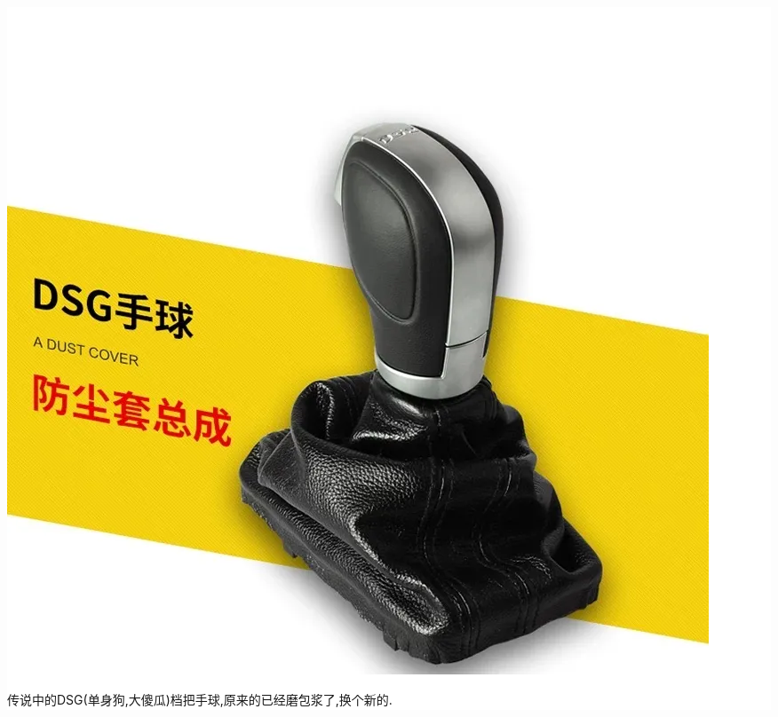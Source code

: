 ![](/assets/images/20211231FinalSummary/2021F13ShiftGears.webp)

传说中的DSG(单身狗,大傻瓜)档把手球,原来的已经磨包浆了,换个新的.
